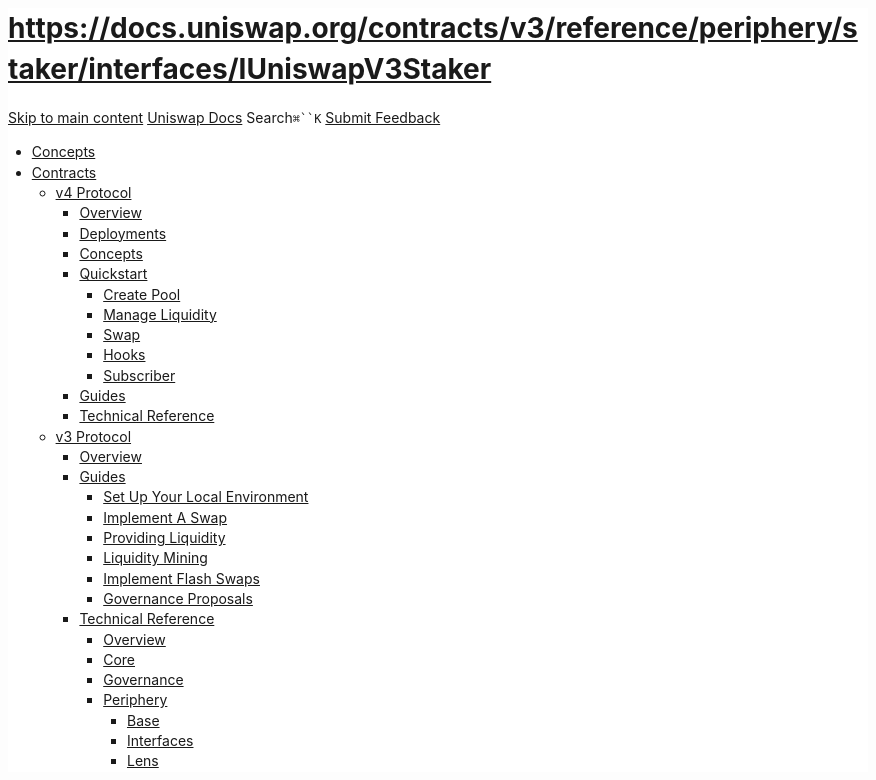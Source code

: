 # https://docs.uniswap.org/contracts/v3/reference/periphery/staker/interfaces/IUniswapV3Staker

[Skip to main content](https://docs.uniswap.org/contracts/v3/reference/periphery/staker/interfaces/IUniswapV3Staker#__docusaurus_skipToContent_fallback)
[Uniswap Docs](https://docs.uniswap.org/)
Search`⌘``K`
[Submit Feedback](https://docs.google.com/forms/d/e/1FAIpQLSdjSkZam8KiatL9XACRVxCHjDJjaPGbls77PCXDKFn4JwykXg/viewform)
  * [Concepts](https://docs.uniswap.org/concepts/overview)
  * [Contracts](https://docs.uniswap.org/contracts/v4/overview)
    * [v4 Protocol](https://docs.uniswap.org/contracts/v3/reference/periphery/staker/interfaces/IUniswapV3Staker)
      * [Overview](https://docs.uniswap.org/contracts/v4/overview)
      * [Deployments](https://docs.uniswap.org/contracts/v4/deployments)
      * [Concepts](https://docs.uniswap.org/contracts/v3/reference/periphery/staker/interfaces/IUniswapV3Staker)
      * [Quickstart](https://docs.uniswap.org/contracts/v3/reference/periphery/staker/interfaces/IUniswapV3Staker)
        * [Create Pool](https://docs.uniswap.org/contracts/v4/quickstart/create-pool)
        * [Manage Liquidity](https://docs.uniswap.org/contracts/v3/reference/periphery/staker/interfaces/IUniswapV3Staker)
        * [Swap](https://docs.uniswap.org/contracts/v4/quickstart/swap)
        * [Hooks](https://docs.uniswap.org/contracts/v3/reference/periphery/staker/interfaces/IUniswapV3Staker)
        * [Subscriber](https://docs.uniswap.org/contracts/v4/quickstart/subscriber)
      * [Guides](https://docs.uniswap.org/contracts/v3/reference/periphery/staker/interfaces/IUniswapV3Staker)
      * [Technical Reference](https://docs.uniswap.org/contracts/v3/reference/periphery/staker/interfaces/IUniswapV3Staker)
    * [v3 Protocol](https://docs.uniswap.org/contracts/v3/reference/periphery/staker/interfaces/IUniswapV3Staker)
      * [Overview](https://docs.uniswap.org/contracts/v3/overview)
      * [Guides](https://docs.uniswap.org/contracts/v3/reference/periphery/staker/interfaces/IUniswapV3Staker)
        * [Set Up Your Local Environment](https://docs.uniswap.org/contracts/v3/guides/local-environment)
        * [Implement A Swap](https://docs.uniswap.org/contracts/v3/reference/periphery/staker/interfaces/IUniswapV3Staker)
        * [Providing Liquidity](https://docs.uniswap.org/contracts/v3/reference/periphery/staker/interfaces/IUniswapV3Staker)
        * [Liquidity Mining](https://docs.uniswap.org/contracts/v3/reference/periphery/staker/interfaces/IUniswapV3Staker)
        * [Implement Flash Swaps](https://docs.uniswap.org/contracts/v3/reference/periphery/staker/interfaces/IUniswapV3Staker)
        * [Governance Proposals](https://docs.uniswap.org/contracts/v3/reference/periphery/staker/interfaces/IUniswapV3Staker)
      * [Technical Reference](https://docs.uniswap.org/contracts/v3/reference/periphery/staker/interfaces/IUniswapV3Staker)
        * [Overview](https://docs.uniswap.org/contracts/v3/reference/overview)
        * [Core](https://docs.uniswap.org/contracts/v3/reference/periphery/staker/interfaces/IUniswapV3Staker)
        * [Governance](https://docs.uniswap.org/contracts/v3/reference/periphery/staker/interfaces/IUniswapV3Staker)
        * [Periphery](https://docs.uniswap.org/contracts/v3/reference/periphery/staker/interfaces/IUniswapV3Staker)
          * [Base](https://docs.uniswap.org/contracts/v3/reference/periphery/staker/interfaces/IUniswapV3Staker)
          * [Interfaces](https://docs.uniswap.org/contracts/v3/reference/periphery/staker/interfaces/IUniswapV3Staker)
          * [Lens](https://docs.uniswap.org/contracts/v3/reference/periphery/staker/interfaces/IUniswapV3Staker)